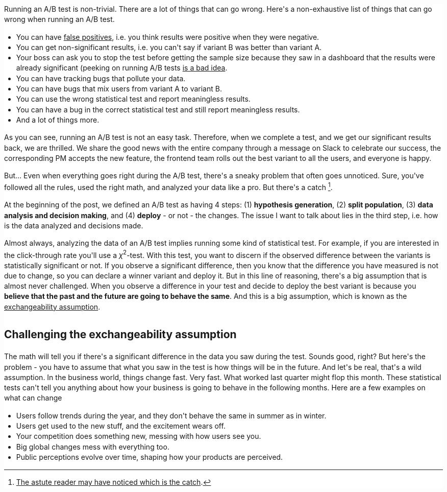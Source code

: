 Running an A/B test is non-trivial. There are a lot of things that can go wrong. Here's a non-exhaustive list of things that can go wrong when running an A/B test.

- You can have [false positives](https://netflixtechblog.com/interpreting-a-b-test-results-false-positives-and-statistical-significance-c1522d0db27a), i.e. you think results were positive when they were negative.
- You can get non-significant results, i.e. you can't say if variant B was better than variant A.
- Your boss can ask you to stop the test before getting the sample size because they saw in a dashboard that the results were already significant (peeking on running A/B tests [is a bad idea]((https://www.evanmiller.org/how-not-to-run-an-ab-test.html)).
- You can have tracking bugs that pollute your data.
- You can have bugs that mix users from variant A to variant B.
- You can use the wrong statistical test and report meaningless results.
- You can have a bug in the correct statistical test and still report meaningless results.
- And a lot of things more.

As you can see, running an A/B test is not an easy task. Therefore, when we complete a test, and we get our significant results back, we are thrilled. We share the good news with the entire company through a message on Slack to celebrate our success, the corresponding PM accepts the new feature, the frontend team rolls out the best variant to all the users, and everyone is happy.

But... Even when everything goes right during the A/B test, there's a sneaky problem that often goes unnoticed. Sure, you've followed all the rules, used the right math, and analyzed your data like a pro. But there's a catch [^meme].

At the beginning of the post, we defined an A/B test as having 4 steps: (1) **hypothesis generation**, (2) **split population**, (3) **data analysis and decision making**, and (4) **deploy** - or not - the changes. The issue I want to talk about lies in the third step, i.e. how is the data analyzed and decisions made.

Almost always, analyzing the data of an A/B test implies running some kind of statistical test. For example, if you are interested in the click-through rate you'll use a $\chi^2$-test. With this test, you want to discern if the observed difference between the variants is statistically significant or not. If you observe a significant difference, then you know that the difference you have measured is not due to change, so you can declare a winner variant and deploy it. But in this line of reasoning, there's a big assumption that is almost never challenged. When you observe a difference in your test and decide to deploy the best variant is because you **believe that the past and the future are going to behave the same**. And this is a big assumption, which is known as the [exchangeability assumption](https://en.wikipedia.org/wiki/Exchangeable_random_variables).

## Challenging the exchangeability assumption

The math will tell you if there's a significant difference in the data you saw during the test. Sounds good, right? But here's the problem - you have to assume that what you saw in the test is how things will be in the future. And let's be real, that's a wild assumption. In the business world, things change fast. Very fast. What worked last quarter might flop this month. These statistical tests can't tell you anything about how your business is going to behave in the following months. Here are a few examples on what can change

- Users follow trends during the year, and they don't behave the same in summer as in winter.
- Users get used to the new stuff, and the excitement wears off.
- Your competition does something new, messing with how users see you.
- Big global changes mess with everything too.
- Public perceptions evolve over time, shaping how your products are perceived.


[^1]: If you want some good shit about A/B testing I really recommend you [Evan Miller's blog](https://www.evanmiller.org/index.html), specially the *A/B testing articles*. 
[^meme]: [The astute reader may have noticed which is the catch](https://twitter.com/StefanFSchubert/status/1759934702452899989).